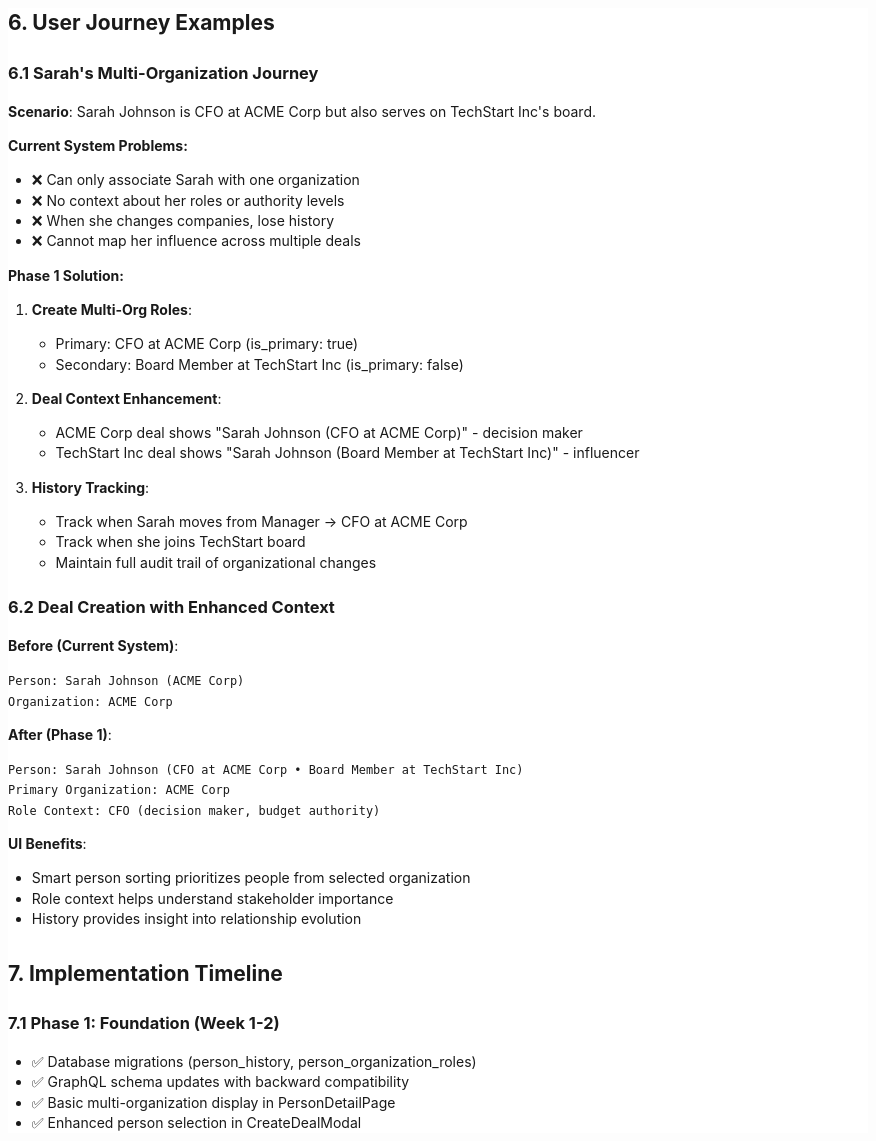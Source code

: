 ## 6. User Journey Examples

### 6.1 Sarah's Multi-Organization Journey

**Scenario**: Sarah Johnson is CFO at ACME Corp but also serves on TechStart Inc's board.

**Current System Problems:**
- ❌ Can only associate Sarah with one organization
- ❌ No context about her roles or authority levels
- ❌ When she changes companies, lose history
- ❌ Cannot map her influence across multiple deals

**Phase 1 Solution:**
1. **Create Multi-Org Roles**:
   - Primary: CFO at ACME Corp (is_primary: true)
   - Secondary: Board Member at TechStart Inc (is_primary: false)

2. **Deal Context Enhancement**:
   - ACME Corp deal shows "Sarah Johnson (CFO at ACME Corp)" - decision maker
   - TechStart Inc deal shows "Sarah Johnson (Board Member at TechStart Inc)" - influencer

3. **History Tracking**:
   - Track when Sarah moves from Manager → CFO at ACME Corp
   - Track when she joins TechStart board
   - Maintain full audit trail of organizational changes

### 6.2 Deal Creation with Enhanced Context

**Before (Current System)**:
```
Person: Sarah Johnson (ACME Corp)
Organization: ACME Corp
```

**After (Phase 1)**:
```
Person: Sarah Johnson (CFO at ACME Corp • Board Member at TechStart Inc)
Primary Organization: ACME Corp  
Role Context: CFO (decision maker, budget authority)
```

**UI Benefits**:
- Smart person sorting prioritizes people from selected organization
- Role context helps understand stakeholder importance
- History provides insight into relationship evolution

## 7. Implementation Timeline

### 7.1 Phase 1: Foundation (Week 1-2)
- ✅ Database migrations (person_history, person_organization_roles)
- ✅ GraphQL schema updates with backward compatibility
- ✅ Basic multi-organization display in PersonDetailPage
- ✅ Enhanced person selection in CreateDealModal

